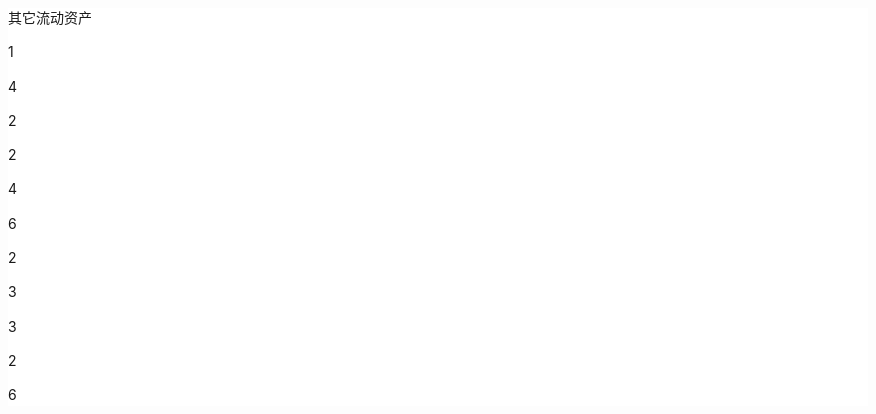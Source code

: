 </TD>
<TD>

其它流动资产 

</TD>
<TD>

1 

</TD>
<TD>

4 

</TD>
<TD>

2 

</TD>
<TD>

2 

</TD>
<TD>

4 

</TD>
<TD>

6 

</TD>
<TD>

2 

</TD>
<TD>

3 

</TD>
<TD>

3 

</TD>
<TD>

2 

</TD>
<TD>

6 

</TD>
</TR>
<TR>
<TD>
